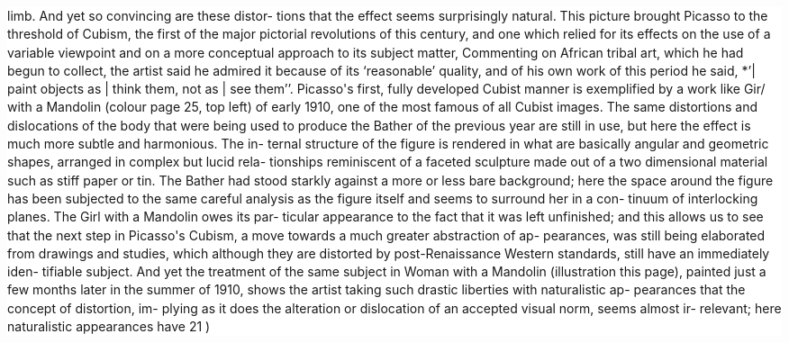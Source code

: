 limb. And yet so convincing are these distor- 
tions that the effect seems surprisingly 
natural. 
This picture brought Picasso to the 
threshold of Cubism, the first of the major 
pictorial revolutions of this century, and one 
which relied for its effects on the use of a 
variable viewpoint and on a more conceptual 
approach to its subject matter, Commenting 
on African tribal art, which he had begun to 
collect, the artist said he admired it because 
of its ‘reasonable’ quality, and of his own 
work of this period he said, *’| paint objects 
as | think them, not as | see them’’. 
Picasso's first, fully developed Cubist 
manner is exemplified by a work like Gir/ 
with a Mandolin (colour page 25, top left) of 
early 1910, one of the most famous of all 
Cubist images. The same distortions and 
dislocations of the body that were being 
used to produce the Bather of the previous 
year are still in use, but here the effect is 
much more subtle and harmonious. The in- 
ternal structure of the figure is rendered in 
what are basically angular and geometric 
shapes, arranged in complex but lucid rela- 
tionships reminiscent of a faceted sculpture 
made out of a two dimensional material 
such as stiff paper or tin. 
The Bather had stood starkly against a 
more or less bare background; here the 
space around the figure has been subjected 
to the same careful analysis as the figure 
itself and seems to surround her in a con- 
tinuum of interlocking planes. 
The Girl with a Mandolin owes its par- 
ticular appearance to the fact that it was left 
unfinished; and this allows us to see that the 
next step in Picasso's Cubism, a move 
towards a much greater abstraction of ap- 
pearances, was still being elaborated from 
drawings and studies, which although they 
are distorted by post-Renaissance Western 
standards, still have an immediately iden- 
tifiable subject. 
And yet the treatment of the same subject 
in Woman with a Mandolin (illustration this 
page), painted just a few months later in the 
summer of 1910, shows the artist taking 
such drastic liberties with naturalistic ap- 
pearances that the concept of distortion, im- 
plying as it does the alteration or dislocation 
of an accepted visual norm, seems almost ir- 
relevant; here naturalistic appearances have 
21 
)

